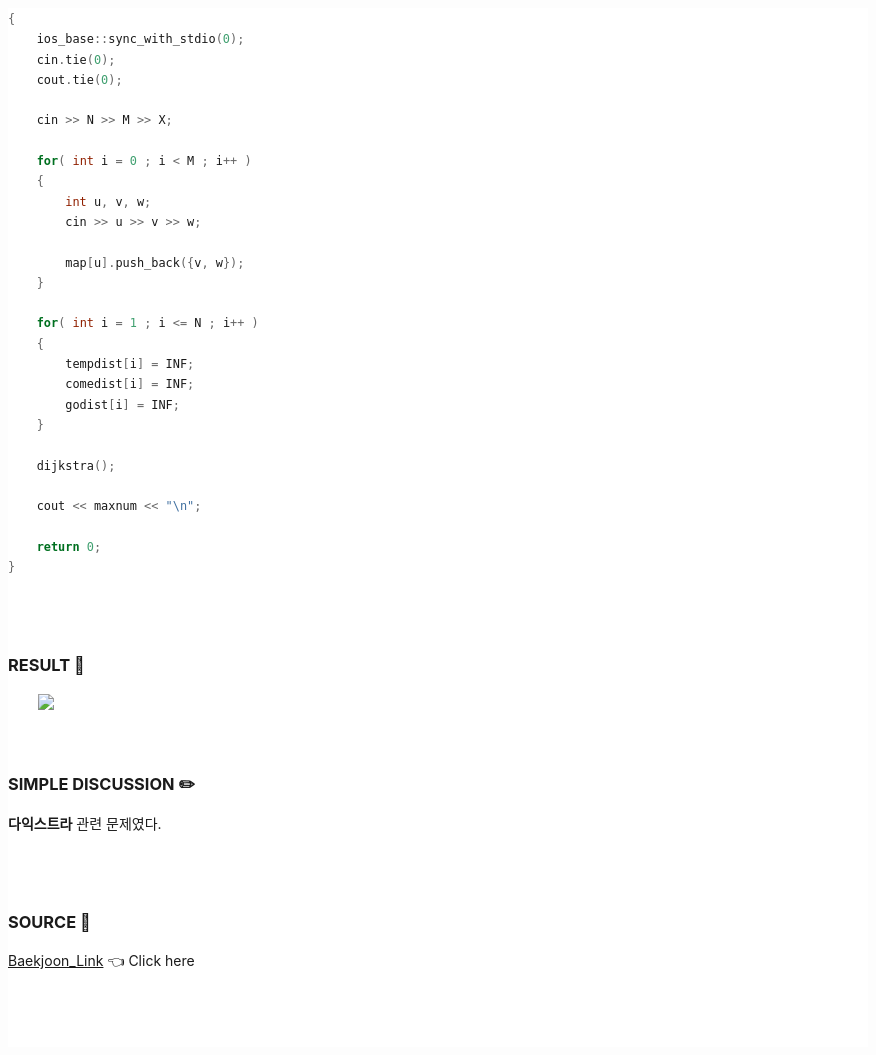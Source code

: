 ```c++
{
	ios_base::sync_with_stdio(0);
	cin.tie(0);
	cout.tie(0);

	cin >> N >> M >> X;

	for( int i = 0 ; i < M ; i++ )
	{
		int u, v, w;
		cin >> u >> v >> w;

		map[u].push_back({v, w});
	}

	for( int i = 1 ; i <= N ; i++ )
	{
		tempdist[i] = INF;
		comedist[i] = INF;
		godist[i] = INF;
	}
	
	dijkstra();

	cout << maxnum << "\n";
	
	return 0;
}
```  

<br>
<br>

### RESULT 💛

<img src="{{ '/assets/baekjoon/1238r.jpg' }}" style="width: 800px; height: auto; margin-left: auto; margin-right: auto; display: block;">  

<br>
<br>

### SIMPLE DISCUSSION ✏️

**다익스트라** 관련 문제였다.  

<br>
<br>

### SOURCE 💎

[Baekjoon_Link][link] 👈 Click here  

<br>
<br>
<br>

<script src="https://utteranc.es/client.js"
        repo="DCherish/DCherish.github.io"
        issue-term="pathname"
        theme="boxy-light"
        crossorigin="anonymous"
        async>
</script>

[link]: https://www.acmicpc.net/problem/1238